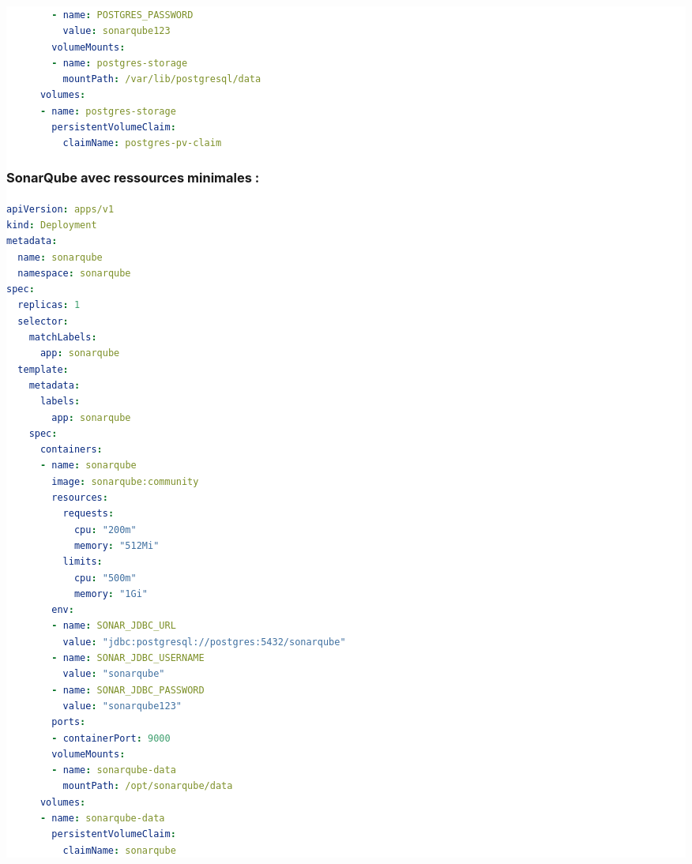 ```yaml
        - name: POSTGRES_PASSWORD
          value: sonarqube123
        volumeMounts:
        - name: postgres-storage
          mountPath: /var/lib/postgresql/data
      volumes:
      - name: postgres-storage
        persistentVolumeClaim:
          claimName: postgres-pv-claim
```

### SonarQube avec ressources minimales :
```yaml
apiVersion: apps/v1
kind: Deployment
metadata:
  name: sonarqube
  namespace: sonarqube
spec:
  replicas: 1
  selector:
    matchLabels:
      app: sonarqube
  template:
    metadata:
      labels:
        app: sonarqube
    spec:
      containers:
      - name: sonarqube
        image: sonarqube:community
        resources:
          requests:
            cpu: "200m"
            memory: "512Mi"
          limits:
            cpu: "500m"
            memory: "1Gi"
        env:
        - name: SONAR_JDBC_URL
          value: "jdbc:postgresql://postgres:5432/sonarqube"
        - name: SONAR_JDBC_USERNAME
          value: "sonarqube"
        - name: SONAR_JDBC_PASSWORD
          value: "sonarqube123"
        ports:
        - containerPort: 9000
        volumeMounts:
        - name: sonarqube-data
          mountPath: /opt/sonarqube/data
      volumes:
      - name: sonarqube-data
        persistentVolumeClaim:
          claimName: sonarqube
```
